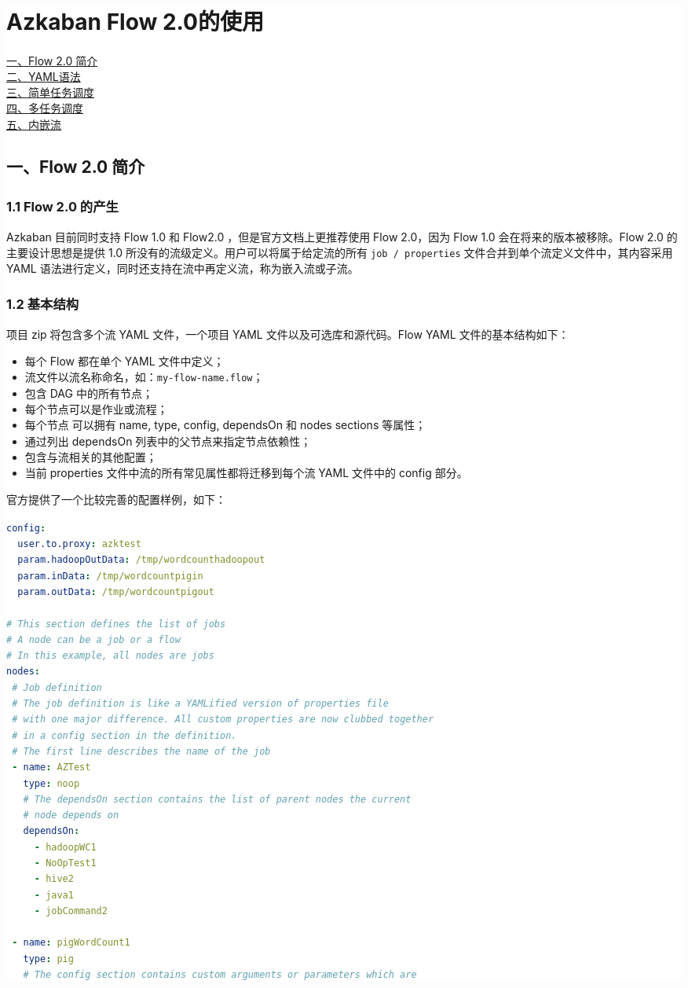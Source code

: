 # Azkaban Flow 2.0的使用

<nav>
<a href="#一Flow-20-简介">一、Flow 2.0 简介</a><br/>
<a href="#二YAML语法">二、YAML语法</a><br/>
<a href="#三简单任务调度">三、简单任务调度</a><br/>
<a href="#四多任务调度">四、多任务调度</a><br/>
<a href="#五内嵌流">五、内嵌流</a><br/>
</nav>


## 一、Flow 2.0 简介

### 1.1 Flow 2.0 的产生

Azkaban 目前同时支持 Flow 1.0 和 Flow2.0 ，但是官方文档上更推荐使用 Flow 2.0，因为 Flow 1.0 会在将来的版本被移除。Flow 2.0 的主要设计思想是提供 1.0 所没有的流级定义。用户可以将属于给定流的所有 `job / properties` 文件合并到单个流定义文件中，其内容采用 YAML 语法进行定义，同时还支持在流中再定义流，称为嵌入流或子流。

### 1.2 基本结构

项目 zip 将包含多个流 YAML 文件，一个项目 YAML 文件以及可选库和源代码。Flow YAML 文件的基本结构如下：

+ 每个 Flow 都在单个 YAML 文件中定义；
+ 流文件以流名称命名，如：`my-flow-name.flow`；
+ 包含 DAG 中的所有节点；
+  每个节点可以是作业或流程；
+  每个节点 可以拥有 name, type, config, dependsOn 和 nodes sections 等属性；
+  通过列出 dependsOn 列表中的父节点来指定节点依赖性；
+ 包含与流相关的其他配置；
+   当前 properties 文件中流的所有常见属性都将迁移到每个流 YAML 文件中的 config 部分。

官方提供了一个比较完善的配置样例，如下：

```yaml
config:
  user.to.proxy: azktest
  param.hadoopOutData: /tmp/wordcounthadoopout
  param.inData: /tmp/wordcountpigin
  param.outData: /tmp/wordcountpigout

# This section defines the list of jobs
# A node can be a job or a flow
# In this example, all nodes are jobs
nodes:
 # Job definition
 # The job definition is like a YAMLified version of properties file
 # with one major difference. All custom properties are now clubbed together
 # in a config section in the definition.
 # The first line describes the name of the job
 - name: AZTest
   type: noop
   # The dependsOn section contains the list of parent nodes the current
   # node depends on
   dependsOn:
     - hadoopWC1
     - NoOpTest1
     - hive2
     - java1
     - jobCommand2

 - name: pigWordCount1
   type: pig
   # The config section contains custom arguments or parameters which are
```
